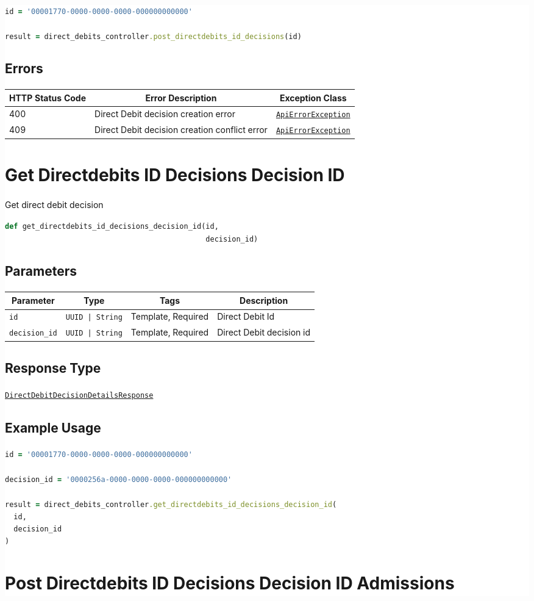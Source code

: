 ```ruby
id = '00001770-0000-0000-0000-000000000000'

result = direct_debits_controller.post_directdebits_id_decisions(id)
```

## Errors

| HTTP Status Code | Error Description | Exception Class |
|  --- | --- | --- |
| 400 | Direct Debit decision creation error | [`ApiErrorException`](../../doc/models/api-error-exception.md) |
| 409 | Direct Debit decision creation conflict error | [`ApiErrorException`](../../doc/models/api-error-exception.md) |


# Get Directdebits ID Decisions Decision ID

Get direct debit decision

```ruby
def get_directdebits_id_decisions_decision_id(id,
                                              decision_id)
```

## Parameters

| Parameter | Type | Tags | Description |
|  --- | --- | --- | --- |
| `id` | `UUID \| String` | Template, Required | Direct Debit Id |
| `decision_id` | `UUID \| String` | Template, Required | Direct Debit decision id |

## Response Type

[`DirectDebitDecisionDetailsResponse`](../../doc/models/direct-debit-decision-details-response.md)

## Example Usage

```ruby
id = '00001770-0000-0000-0000-000000000000'

decision_id = '0000256a-0000-0000-0000-000000000000'

result = direct_debits_controller.get_directdebits_id_decisions_decision_id(
  id,
  decision_id
)
```


# Post Directdebits ID Decisions Decision ID Admissions
